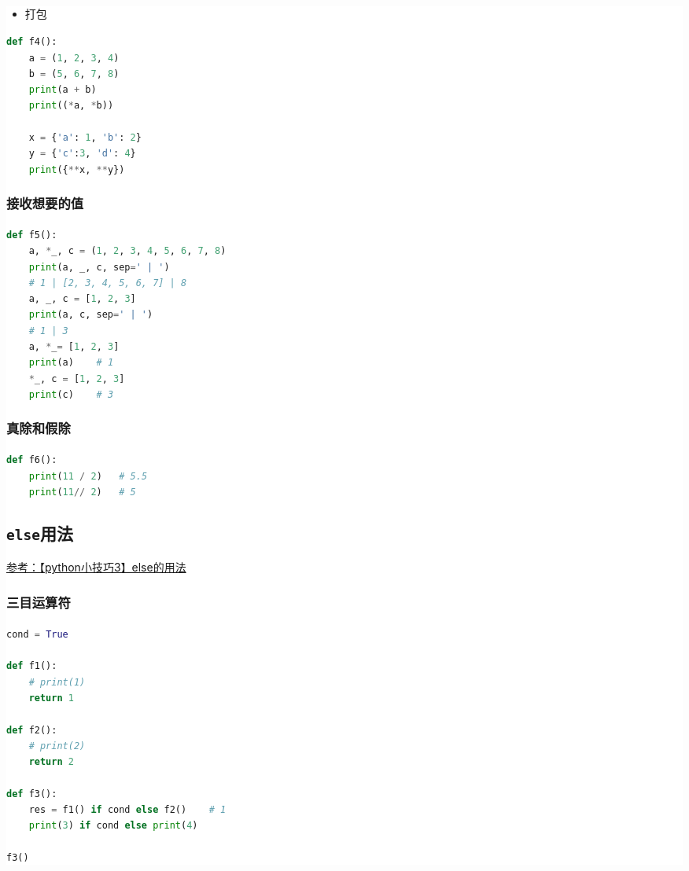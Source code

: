 -   打包

```python
def f4():
    a = (1, 2, 3, 4)
    b = (5, 6, 7, 8)
    print(a + b)
    print((*a, *b))

    x = {'a': 1, 'b': 2}
    y = {'c':3, 'd': 4}
    print({**x, **y})
```

### 接收想要的值

```python
def f5():
    a, *_, c = (1, 2, 3, 4, 5, 6, 7, 8)
    print(a, _, c, sep=' | ')
    # 1 | [2, 3, 4, 5, 6, 7] | 8
    a, _, c = [1, 2, 3]
    print(a, c, sep=' | ')
    # 1 | 3
    a, *_= [1, 2, 3]
    print(a)    # 1
    *_, c = [1, 2, 3]
    print(c)    # 3
```

### 真除和假除

```python
def f6():
    print(11 / 2)	# 5.5
    print(11// 2)	# 5
```

## `else`用法

[参考：【python小技巧3】else的用法](https://www.bilibili.com/read/cv20925057/)

### 三目运算符

```python
cond = True

def f1():
    # print(1)
    return 1

def f2():
    # print(2)
    return 2

def f3():
    res = f1() if cond else f2()    # 1
    print(3) if cond else print(4)

f3()
```
